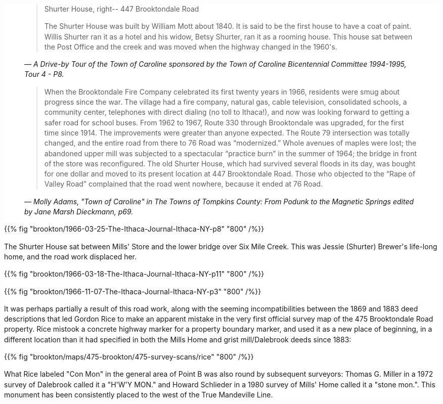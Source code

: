<figure>

> Shurter House, right-- 447 Brooktondale Road
>
> The Shurter House was built by William Mott about 1840. It is said to be the first house to have a coat of paint. Willis Shurter ran it as a hotel and his widow, Betsy Shurter, ran it as a rooming house. This house sat between the Post Office and the creek and was moved when the highway changed in the 1960's.

<figcaption>
<cite>

— *A Drive-by Tour of the Town of Caroline* sponsored by the Town of Caroline Bicentennial Committee 1994-1995, Tour 4 - P8. 
</cite>
</figcaption>
</figure>

 <figure>

> When the Brooktondale Fire Company celebrated its first twenty years in 1966, residents were smug about progress since the war. The village had a fire company, natural gas, cable television, consolidated schools, a community center, telephones with direct dialing (no toll to Ithaca!), and now was looking forward to getting a safer road for school buses. From 1962 to 1967, Route 330 through Brooktondale was upgraded, for the first time since 1914. The improvements were greater than anyone expected. The Route 79 intersection was totally changed, and the entire road from there to 76 Road was “modernized.” Whole avenues of maples were lost; the abandoned upper mill was subjected to a spectacular “practice burn” in the summer of 1964; the bridge in front of the store was reconfigured. The old Shurter House, which had survived several floods in its day, was bought for one dollar and moved to its present location at 447 Brooktondale Road. Those who objected to the “Rape of Valley Road” complained that the road went nowhere, because it ended at 76 Road.

<figcaption>
<cite>
— Molly Adams, "Town of Caroline" in <em>The Towns of Tompkins County: From Podunk to the Magnetic Springs</em> edited by Jane Marsh Dieckmann, p69.
</figcaption>
</figure>

{{% fig "brookton/1966-03-25-The-Ithaca-Journal-Ithaca-NY-p8" "800" /%}}

The Shurter House sat between Mills' Store and the lower bridge over Six Mile Creek. This was Jessie (Shurter) Brewer's life-long home, and the road work displaced her.

{{% fig "brookton/1966-03-18-The-Ithaca-Journal-Ithaca-NY-p11" "800" /%}}

{{% fig "brookton/1966-11-07-The-Ithaca-Journal-Ithaca-NY-p3" "800" /%}}

It was perhaps partially a result of this road work, along with the seeming incompatibilities between the 1869 and 1883 deed descriptions that led Gordon Rice to make an apparent mistake in the very first official survey map of the 475 Brooktondale Road property. Rice mistook a concrete highway marker for a property boundary marker, and used it as a new place of beginning, in a different location than it had specified in both the Mills Home and grist mill/Dalebrook deeds since 1883:

{{% fig "brookton/maps/475-brookton/475-survey-scans/rice" "800" /%}}

What Rice labeled "Con Mon" in the general area of Point B was also round by subsequent surveyors: Thomas G. Miller in a 1972 survey of Dalebrook called it a "H'W'Y MON." and Howard Schlieder in a 1980 survey of Mills' Home called it a "stone mon.". This monument has been consistently placed to the west of the True Mandeville Line.
